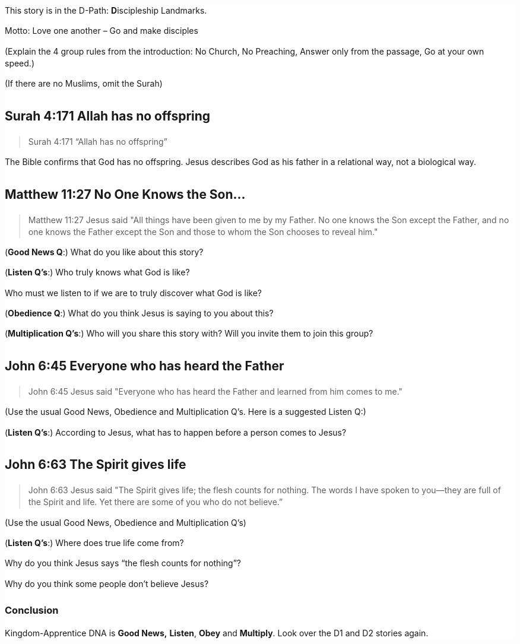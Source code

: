 This story is in the D-Path: **D**iscipleship Landmarks.

Motto: Love one another – Go and make disciples

(Explain the 4 group rules from the introduction: No Church, No Preaching, Answer only from the passage, Go at your own speed.)

(If there are no Muslims, omit the Surah)

## Surah 4:171 Allah has no offspring

>   Surah 4:171 “Allah has no offspring”

The Bible confirms that God has no offspring. Jesus describes God as his father in a relational way, not a biological way.

## Matthew 11:27 No One Knows the Son...

>   Matthew 11:27 Jesus said "All things have been given to me by my Father. No one knows the Son except the Father, and no one knows the Father except the Son and those to whom the Son chooses to reveal him."

(**Good News Q**:) What do you like about this story?

(**Listen Q’s**:) Who truly knows what God is like?

Who must we listen to if we are to truly discover what God is like?

(**Obedience Q**:) What do you think Jesus is saying to you about this?

(**Multiplication Q’s**:) Who will you share this story with? Will you invite them to join this group?

## John 6:45 Everyone who has heard the Father

>   John 6:45 Jesus said "Everyone who has heard the Father and learned from him comes to me."

(Use the usual Good News, Obedience and Multiplication Q’s. Here is a suggested Listen Q:)

(**Listen Q’s**:) According to Jesus, what has to happen before a person comes to Jesus?

## John 6:63 The Spirit gives life

>   John 6:63 Jesus said "The Spirit gives life; the flesh counts for nothing. The words I have spoken to you—they are full of the Spirit and life. Yet there are some of you who do not believe.”

(Use the usual Good News, Obedience and Multiplication Q’s)

(**Listen Q’s**:) Where does true life come from?

Why do you think Jesus says “the flesh counts for nothing”?

Why do you think some people don’t believe Jesus?

### Conclusion

Kingdom-Apprentice DNA is **Good News,** **Listen**, **Obey** and **Multiply**. Look over the D1 and D2 stories again.
